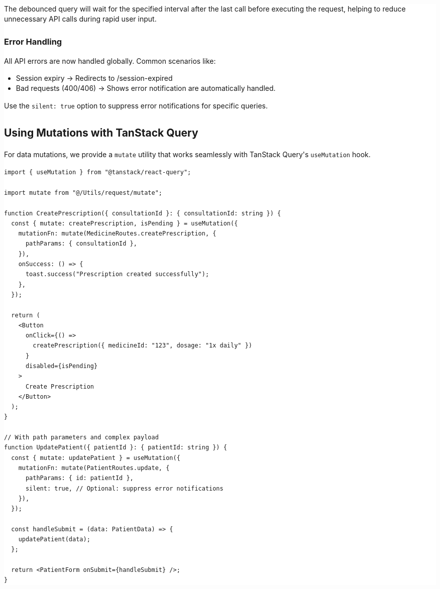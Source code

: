 The debounced query will wait for the specified interval after the last call before executing the request, helping to reduce unnecessary API calls during rapid user input.

### Error Handling

All API errors are now handled globally. Common scenarios like:

- Session expiry -> Redirects to /session-expired
- Bad requests (400/406) -> Shows error notification
  are automatically handled.

Use the `silent: true` option to suppress error notifications for specific queries.

## Using Mutations with TanStack Query

For data mutations, we provide a `mutate` utility that works seamlessly with TanStack Query's `useMutation` hook.

```tsx
import { useMutation } from "@tanstack/react-query";

import mutate from "@/Utils/request/mutate";

function CreatePrescription({ consultationId }: { consultationId: string }) {
  const { mutate: createPrescription, isPending } = useMutation({
    mutationFn: mutate(MedicineRoutes.createPrescription, {
      pathParams: { consultationId },
    }),
    onSuccess: () => {
      toast.success("Prescription created successfully");
    },
  });

  return (
    <Button
      onClick={() =>
        createPrescription({ medicineId: "123", dosage: "1x daily" })
      }
      disabled={isPending}
    >
      Create Prescription
    </Button>
  );
}

// With path parameters and complex payload
function UpdatePatient({ patientId }: { patientId: string }) {
  const { mutate: updatePatient } = useMutation({
    mutationFn: mutate(PatientRoutes.update, {
      pathParams: { id: patientId },
      silent: true, // Optional: suppress error notifications
    }),
  });

  const handleSubmit = (data: PatientData) => {
    updatePatient(data);
  };

  return <PatientForm onSubmit={handleSubmit} />;
}
```
